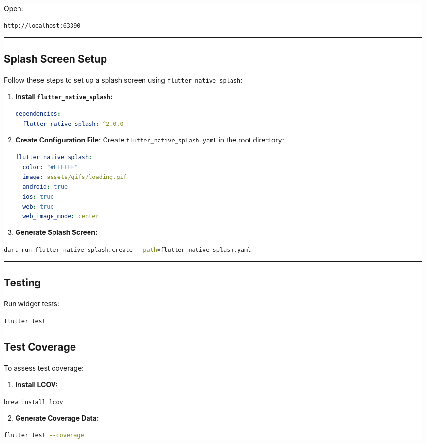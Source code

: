Open:
```
http://localhost:63390
```

---

## Splash Screen Setup

Follow these steps to set up a splash screen using `flutter_native_splash`:

1. **Install `flutter_native_splash`:**
   ```yaml
   dependencies:
     flutter_native_splash: ^2.0.0
   ```

2. **Create Configuration File:**
   Create `flutter_native_splash.yaml` in the root directory:
   ```yaml
   flutter_native_splash:
     color: "#FFFFFF"
     image: assets/gifs/loading.gif
     android: true
     ios: true
     web: true
     web_image_mode: center
   ```

3. **Generate Splash Screen:**
```bash
dart run flutter_native_splash:create --path=flutter_native_splash.yaml
```

---

## Testing

Run widget tests:
```bash
flutter test
```

## Test Coverage

To assess test coverage:

1. **Install LCOV:**
```bash
brew install lcov
```

2. **Generate Coverage Data:**
```bash
flutter test --coverage
```
